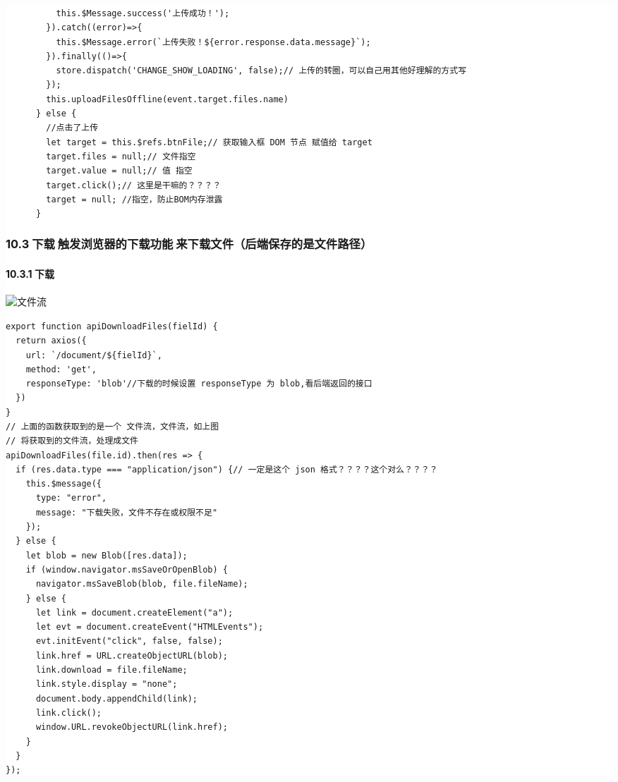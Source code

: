```HTML
          this.$Message.success('上传成功！');
        }).catch((error)=>{
          this.$Message.error(`上传失败！${error.response.data.message}`);
        }).finally(()=>{
          store.dispatch('CHANGE_SHOW_LOADING', false);// 上传的转圈，可以自己用其他好理解的方式写
        });
        this.uploadFilesOffline(event.target.files.name)
      } else {
        //点击了上传
        let target = this.$refs.btnFile;// 获取输入框 DOM 节点 赋值给 target
        target.files = null;// 文件指空
        target.value = null;// 值 指空
        target.click();// 这里是干嘛的？？？？
        target = null; //指空，防止BOM内存泄露
      }
```

### 10.3 下载 触发浏览器的下载功能 来下载文件（后端保存的是文件路径）

#### 10.3.1 下载

![文件流](https://user-gold-cdn.xitu.io/2018/10/17/16680f13447e4d8c?imageView2/0/w/1280/h/960/format/webp/ignore-error/1)

```JS
export function apiDownloadFiles(fielId) {
  return axios({
    url: `/document/${fielId}`,
    method: 'get',
    responseType: 'blob'//下载的时候设置 responseType 为 blob,看后端返回的接口
  })
}
// 上面的函数获取到的是一个 文件流，文件流，如上图
// 将获取到的文件流，处理成文件
apiDownloadFiles(file.id).then(res => {
  if (res.data.type === "application/json") {// 一定是这个 json 格式？？？？这个对么？？？？
    this.$message({
      type: "error",
      message: "下载失败，文件不存在或权限不足"
    });
  } else {
    let blob = new Blob([res.data]);
    if (window.navigator.msSaveOrOpenBlob) {
      navigator.msSaveBlob(blob, file.fileName);
    } else {
      let link = document.createElement("a");
      let evt = document.createEvent("HTMLEvents");
      evt.initEvent("click", false, false);
      link.href = URL.createObjectURL(blob); 
      link.download = file.fileName;
      link.style.display = "none";
      document.body.appendChild(link);
      link.click();
      window.URL.revokeObjectURL(link.href);
    }
  }
});
```

